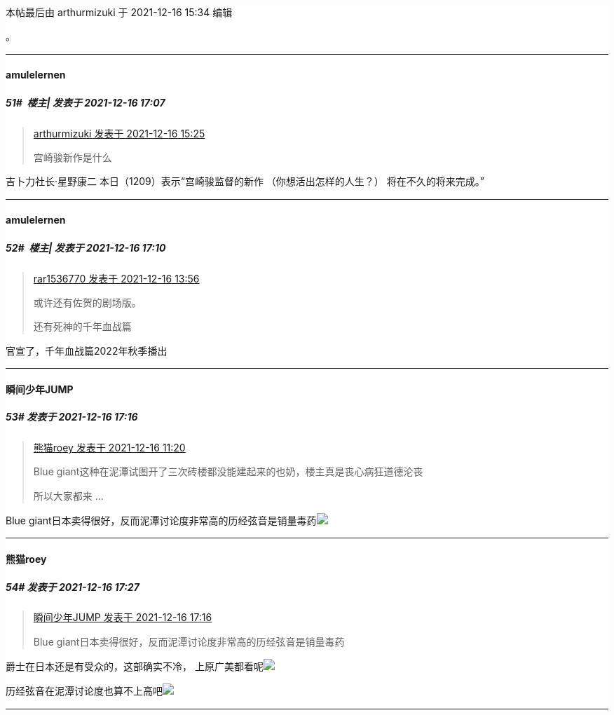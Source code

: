  本帖最后由 arthurmizuki 于 2021-12-16 15:34 编辑 

。

*****

####  amulelernen  
##### 51#         楼主| 发表于 2021-12-16 17:07

<blockquote><a href="httphttps://bbs.saraba1st.com/2b/forum.php?mod=redirect&amp;goto=findpost&amp;pid=53960433&amp;ptid=2042697" target="_blank">arthurmizuki 发表于 2021-12-16 15:25</a>

宫崎骏新作是什么</blockquote>
吉卜力社长·星野康二 本日（1209）表示“宫崎骏监督的新作 （你想活出怎样的人生？） 将在不久的将来完成。”

*****

####  amulelernen  
##### 52#         楼主| 发表于 2021-12-16 17:10

<blockquote><a href="httphttps://bbs.saraba1st.com/2b/forum.php?mod=redirect&amp;goto=findpost&amp;pid=53959297&amp;ptid=2042697" target="_blank">rar1536770 发表于 2021-12-16 13:56</a>

或许还有佐贺的剧场版。

还有死神的千年血战篇</blockquote>
官宣了，千年血战篇2022年秋季播出

*****

####  瞬间少年JUMP  
##### 53#       发表于 2021-12-16 17:16

<blockquote><a href="httphttps://bbs.saraba1st.com/2b/forum.php?mod=redirect&amp;goto=findpost&amp;pid=53957154&amp;ptid=2042697" target="_blank">熊猫roey 发表于 2021-12-16 11:20</a>

Blue giant这种在泥潭试图开了三次砖楼都没能建起来的也奶，楼主真是丧心病狂道德沦丧

所以大家都来 ...</blockquote>
Blue giant日本卖得很好，反而泥潭讨论度非常高的历经弦音是销量毒药<img src="https://static.saraba1st.com/image/smiley/face2017/067.png" referrerpolicy="no-referrer">

*****

####  熊猫roey  
##### 54#       发表于 2021-12-16 17:27

<blockquote><a href="httphttps://bbs.saraba1st.com/2b/forum.php?mod=redirect&amp;goto=findpost&amp;pid=53961925&amp;ptid=2042697" target="_blank">瞬间少年JUMP 发表于 2021-12-16 17:16</a>

Blue giant日本卖得很好，反而泥潭讨论度非常高的历经弦音是销量毒药</blockquote>
爵士在日本还是有受众的，这部确实不冷， 上原广美都看呢<img src="https://static.saraba1st.com/image/smiley/face2017/072.png" referrerpolicy="no-referrer">

历经弦音在泥潭讨论度也算不上高吧<img src="https://static.saraba1st.com/image/smiley/face2017/136.png" referrerpolicy="no-referrer">

*****
